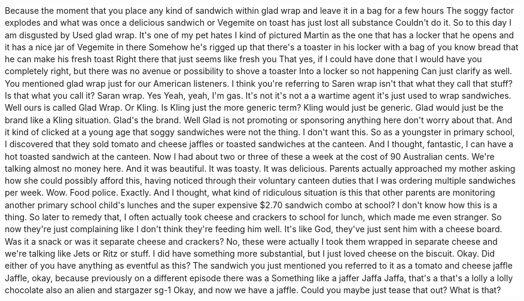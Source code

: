 Because the moment that you place any kind of sandwich within glad wrap and leave it in a bag for a few hours
The soggy factor explodes and what was once a delicious sandwich or Vegemite on toast has just lost all substance
Couldn't do it. So to this day I am disgusted by
Used glad wrap. It's one of my pet hates
I kind of pictured Martin as the one that has a locker that he opens and it has a nice jar of Vegemite in there
Somehow he's rigged up that there's a toaster in his locker with a bag of you know bread that he can make his fresh toast
Right there that just seems like fresh you
That yes, if I could have done that I would have you completely right, but there was no avenue or possibility to shove a toaster
Into a locker so not happening
Can just clarify as well. You mentioned glad wrap just for our American listeners. I think you're referring to
Saren wrap isn't that what they call that stuff? Is that what you call it?
Saran wrap. Yes
Yeah, yeah, I'm gas. It's not it's not a
a wartime agent it's just used to wrap sandwiches.
Well ours is called Glad Wrap.
Or Kling.
Is Kling just the more generic term?
Kling would just be generic.
Glad would just be the brand like a Kling situation.
Glad's the brand.
Well Glad is not promoting or sponsoring anything here don't worry about that.
And it kind of clicked at a young age that soggy sandwiches were not the thing.
I don't want this.
So as a youngster in primary school, I discovered that they sold tomato and cheese jaffles or
toasted sandwiches at the canteen.
And I thought, fantastic, I can have a hot toasted sandwich at the canteen.
Now I had about two or three of these a week at the cost of 90 Australian cents.
We're talking almost no money here.
And it was beautiful.
It was toasty.
It was delicious.
Parents actually approached my mother asking how she could possibly afford this, having
noticed through their voluntary canteen duties that I was ordering multiple sandwiches per
week.
Wow.
Food police.
Exactly.
And I thought, what kind of ridiculous situation is this that other parents are monitoring
another primary school child's lunches and the super expensive $2.70 sandwich combo at
school?
I don't know how this is a thing.
So later to remedy that, I often actually took cheese and crackers to school for lunch,
which made me even stranger.
So now they're just complaining like I don't think they're feeding him well.
It's like God, they've just sent him with a cheese board.
Was it a snack or was it separate cheese and crackers?
No, these were actually I took them wrapped in separate cheese and we're talking like
Jets or Ritz or stuff.
I did have something more substantial, but I just loved cheese on the biscuit.
Okay.
Did either of you have anything as eventful as this?
The sandwich you just mentioned you referred to it as a tomato and
cheese jaffle
Jaffle, okay, because previously on a different episode there was a
Something like a jaffer
Jaffa
Jaffa, that's a that's a lolly a lolly chocolate also an alien and stargazer sg-1
Okay, and now we have a jaffle. Could you maybe just tease that out? What is that?